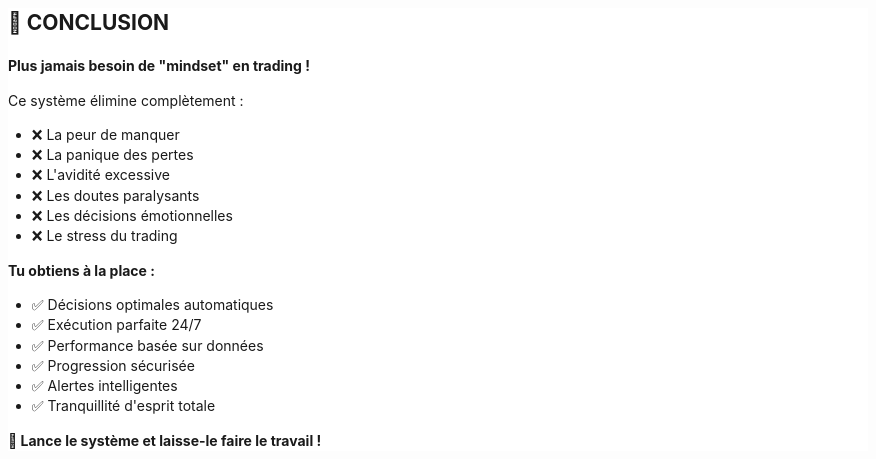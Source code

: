## 🎉 **CONCLUSION**

**Plus jamais besoin de "mindset" en trading !**

Ce système élimine complètement :
- ❌ La peur de manquer
- ❌ La panique des pertes  
- ❌ L'avidité excessive
- ❌ Les doutes paralysants
- ❌ Les décisions émotionnelles
- ❌ Le stress du trading

**Tu obtiens à la place :**
- ✅ Décisions optimales automatiques
- ✅ Exécution parfaite 24/7
- ✅ Performance basée sur données
- ✅ Progression sécurisée
- ✅ Alertes intelligentes
- ✅ Tranquillité d'esprit totale

**🚀 Lance le système et laisse-le faire le travail !** 